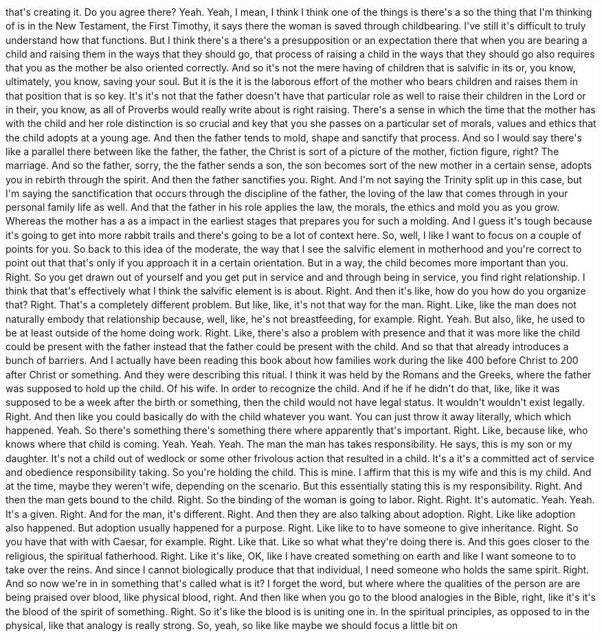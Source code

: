 that's creating it. Do you agree there? Yeah. Yeah, I mean, I think I think one of the things is there's a so the thing that I'm thinking of is in the New Testament, the First Timothy, it says there the woman is saved through childbearing. I've still it's difficult to truly understand how that functions. But I think there's a there's a presupposition or an expectation there that when you are bearing a child and raising them in the ways that they should go, that process of raising a child in the ways that they should go also requires that you as the mother be also oriented correctly. And so it's not the mere having of children that is salvific in its or, you know, ultimately, you know, saving your soul. But it is the it is the laborous effort of the mother who bears children and raises them in that position that is so key. It's it's not that the father doesn't have that particular role as well to raise their children in the Lord or in their, you know, as all of Proverbs would really write about is right raising. There's a sense in which the time that the mother has with the child and her role distinction is so crucial and key that you she passes on a particular set of morals, values and ethics that the child adopts at a young age. And then the father tends to mold, shape and sanctify that process. And so I would say there's like a parallel there between like the father, the father, the Christ is sort of a picture of the mother, fiction figure, right? The marriage. And so the father, sorry, the the father sends a son, the son becomes sort of the new mother in a certain sense, adopts you in rebirth through the spirit. And then the father sanctifies you. Right. And I'm not saying the Trinity split up in this case, but I'm saying the sanctification that occurs through the discipline of the father, the loving of the law that comes through in your personal family life as well. And that the father in his role applies the law, the morals, the ethics and mold you as you grow. Whereas the mother has a as a impact in the earliest stages that prepares you for such a molding. And I guess it's tough because it's going to get into more rabbit trails and there's going to be a lot of context here. So, well, I like I want to focus on a couple of points for you. So back to this idea of the moderate, the way that I see the salvific element in motherhood and you're correct to point out that that's only if you approach it in a certain orientation. But in a way, the child becomes more important than you. Right. So you get drawn out of yourself and you get put in service and and through being in service, you find right relationship. I think that that's effectively what I think the salvific element is is about. Right. And then it's like, how do you how do you organize that? Right. That's a completely different problem. But like, like, it's not that way for the man. Right. Like, like the man does not naturally embody that relationship because, well, like, he's not breastfeeding, for example. Right. Yeah. But also, like, he used to be at least outside of the home doing work. Right. Like, there's also a problem with presence and that it was more like the child could be present with the father instead that the father could be present with the child. And so that that already introduces a bunch of barriers. And I actually have been reading this book about how families work during the like 400 before Christ to 200 after Christ or something. And they were describing this ritual. I think it was held by the Romans and the Greeks, where the father was supposed to hold up the child. Of his wife. In order to recognize the child. And if he if he didn't do that, like, like it was supposed to be a week after the birth or something, then the child would not have legal status. It wouldn't wouldn't exist legally. Right. And then like you could basically do with the child whatever you want. You can just throw it away literally, which which happened. Yeah. So there's something there's something there where apparently that's important. Right. Like, because like, who knows where that child is coming. Yeah. Yeah. Yeah. The man the man has takes responsibility. He says, this is my son or my daughter. It's not a child out of wedlock or some other frivolous action that resulted in a child. It's a it's a committed act of service and obedience responsibility taking. So you're holding the child. This is mine. I affirm that this is my wife and this is my child. And at the time, maybe they weren't wife, depending on the scenario. But this essentially stating this is my responsibility. Right. And then the man gets bound to the child. Right. So the binding of the woman is going to labor. Right. Right. It's automatic. Yeah. Yeah. It's a given. Right. And for the man, it's different. Right. And then they are also talking about adoption. Right. Like like adoption also happened. But adoption usually happened for a purpose. Right. Like like to to have someone to give inheritance. Right. So you have that with with Caesar, for example. Right. Like that. Like so what what they're doing there is. And this goes closer to the religious, the spiritual fatherhood. Right. Like it's like, OK, like I have created something on earth and like I want someone to to take over the reins. And since I cannot biologically produce that that individual, I need someone who holds the same spirit. Right. And so now we're in in something that's called what is it? I forget the word, but where where the qualities of the person are are being praised over blood, like physical blood, right. And then like when you go to the blood analogies in the Bible, right, like it's it's the blood of the spirit of something. Right. So it's like the blood is is uniting one in. In the spiritual principles, as opposed to in the physical, like that analogy is really strong. So, yeah, so like like maybe we should focus a little bit on